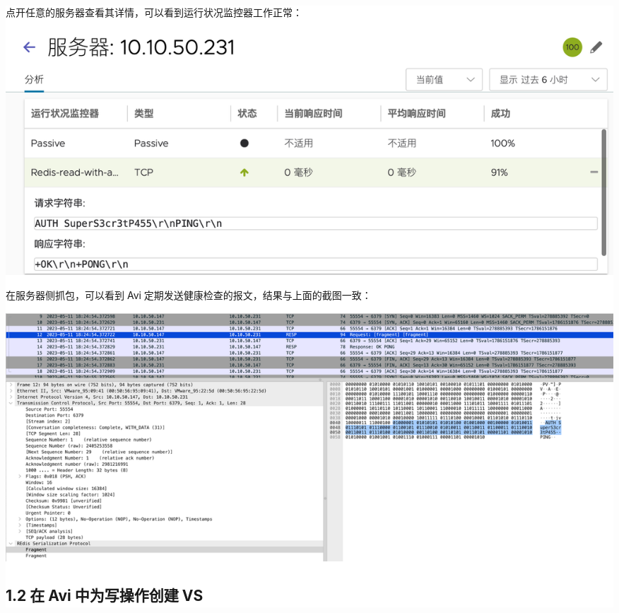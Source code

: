 点开任意的服务器查看其详情，可以看到运行状况监控器工作正常：

![image-20230511183650324](../../../pics/image-20230511183650324.png)

在服务器侧抓包，可以看到 Avi 定期发送健康检查的报文，结果与上面的截图一致：

![image-20230511183815638](../../../pics/image-20230511183815638.png)

## 1.2 在 Avi 中为写操作创建 VS
